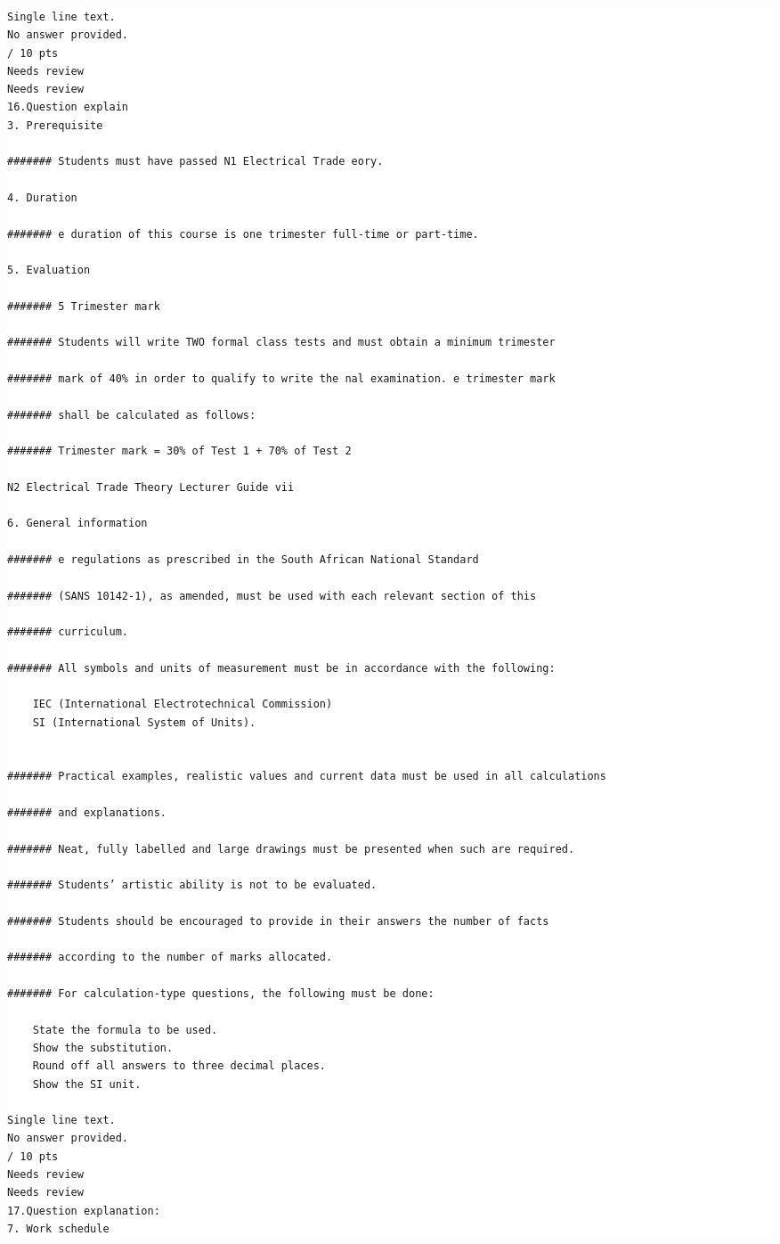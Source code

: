     Single line text.
    No answer provided.
    / 10 pts
    Needs review
    Needs review
    16.Question explain
    3. Prerequisite

    ####### Students must have passed N1 Electrical Trade eory.

    4. Duration

    ####### e duration of this course is one trimester full-time or part-time.

    5. Evaluation

    ####### 5 Trimester mark

    ####### Students will write TWO formal class tests and must obtain a minimum trimester

    ####### mark of 40% in order to qualify to write the nal examination. e trimester mark

    ####### shall be calculated as follows:

    ####### Trimester mark = 30% of Test 1 + 70% of Test 2

    N2 Electrical Trade Theory Lecturer Guide vii

    6. General information

    ####### e regulations as prescribed in the South African National Standard

    ####### (SANS 10142-1), as amended, must be used with each relevant section of this

    ####### curriculum.

    ####### All symbols and units of measurement must be in accordance with the following:

        IEC (International Electrotechnical Commission)
        SI (International System of Units).


    ####### Practical examples, realistic values and current data must be used in all calculations

    ####### and explanations.

    ####### Neat, fully labelled and large drawings must be presented when such are required.

    ####### Students’ artistic ability is not to be evaluated.

    ####### Students should be encouraged to provide in their answers the number of facts

    ####### according to the number of marks allocated.

    ####### For calculation-type questions, the following must be done:

        State the formula to be used.
        Show the substitution.
        Round off all answers to three decimal places.
        Show the SI unit.

    Single line text.
    No answer provided.
    / 10 pts
    Needs review
    Needs review
    17.Question explanation:
    7. Work schedule
